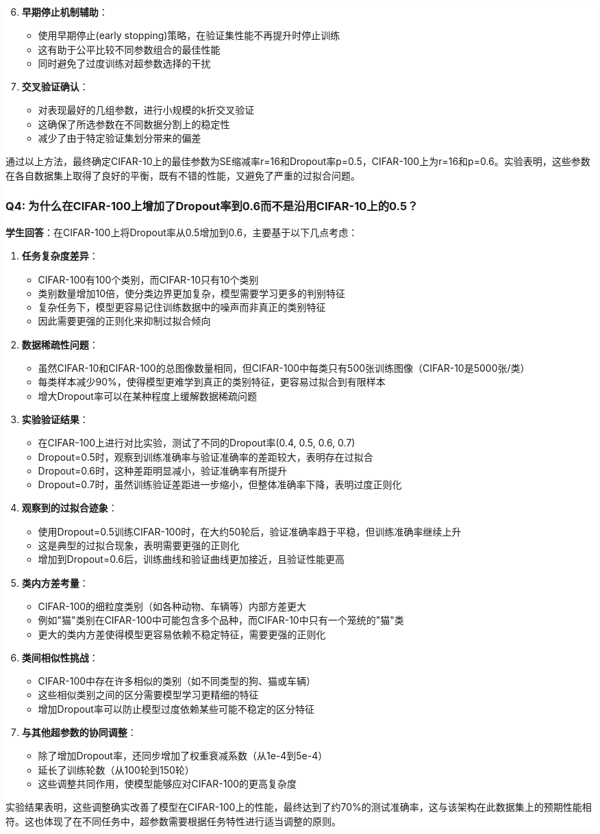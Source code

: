 6. **早期停止机制辅助**：
   - 使用早期停止(early stopping)策略，在验证集性能不再提升时停止训练
   - 这有助于公平比较不同参数组合的最佳性能
   - 同时避免了过度训练对超参数选择的干扰

7. **交叉验证确认**：
   - 对表现最好的几组参数，进行小规模的k折交叉验证
   - 这确保了所选参数在不同数据分割上的稳定性
   - 减少了由于特定验证集划分带来的偏差

通过以上方法，最终确定CIFAR-10上的最佳参数为SE缩减率r=16和Dropout率p=0.5，CIFAR-100上为r=16和p=0.6。实验表明，这些参数在各自数据集上取得了良好的平衡，既有不错的性能，又避免了严重的过拟合问题。

### Q4: 为什么在CIFAR-100上增加了Dropout率到0.6而不是沿用CIFAR-10上的0.5？

**学生回答**：在CIFAR-100上将Dropout率从0.5增加到0.6，主要基于以下几点考虑：

1. **任务复杂度差异**：
   - CIFAR-100有100个类别，而CIFAR-10只有10个类别
   - 类别数量增加10倍，使分类边界更加复杂，模型需要学习更多的判别特征
   - 复杂任务下，模型更容易记住训练数据中的噪声而非真正的类别特征
   - 因此需要更强的正则化来抑制过拟合倾向

2. **数据稀疏性问题**：
   - 虽然CIFAR-10和CIFAR-100的总图像数量相同，但CIFAR-100中每类只有500张训练图像（CIFAR-10是5000张/类）
   - 每类样本减少90%，使得模型更难学到真正的类别特征，更容易过拟合到有限样本
   - 增大Dropout率可以在某种程度上缓解数据稀疏问题

3. **实验验证结果**：
   - 在CIFAR-100上进行对比实验，测试了不同的Dropout率(0.4, 0.5, 0.6, 0.7)
   - Dropout=0.5时，观察到训练准确率与验证准确率的差距较大，表明存在过拟合
   - Dropout=0.6时，这种差距明显减小，验证准确率有所提升
   - Dropout=0.7时，虽然训练验证差距进一步缩小，但整体准确率下降，表明过度正则化

4. **观察到的过拟合迹象**：
   - 使用Dropout=0.5训练CIFAR-100时，在大约50轮后，验证准确率趋于平稳，但训练准确率继续上升
   - 这是典型的过拟合现象，表明需要更强的正则化
   - 增加到Dropout=0.6后，训练曲线和验证曲线更加接近，且验证性能更高

5. **类内方差考量**：
   - CIFAR-100的细粒度类别（如各种动物、车辆等）内部方差更大
   - 例如"猫"类别在CIFAR-100中可能包含多个品种，而CIFAR-10中只有一个笼统的"猫"类
   - 更大的类内方差使得模型更容易依赖不稳定特征，需要更强的正则化

6. **类间相似性挑战**：
   - CIFAR-100中存在许多相似的类别（如不同类型的狗、猫或车辆）
   - 这些相似类别之间的区分需要模型学习更精细的特征
   - 增加Dropout率可以防止模型过度依赖某些可能不稳定的区分特征

7. **与其他超参数的协同调整**：
   - 除了增加Dropout率，还同步增加了权重衰减系数（从1e-4到5e-4）
   - 延长了训练轮数（从100轮到150轮）
   - 这些调整共同作用，使模型能够应对CIFAR-100的更高复杂度

实验结果表明，这些调整确实改善了模型在CIFAR-100上的性能，最终达到了约70%的测试准确率，这与该架构在此数据集上的预期性能相符。这也体现了在不同任务中，超参数需要根据任务特性进行适当调整的原则。
